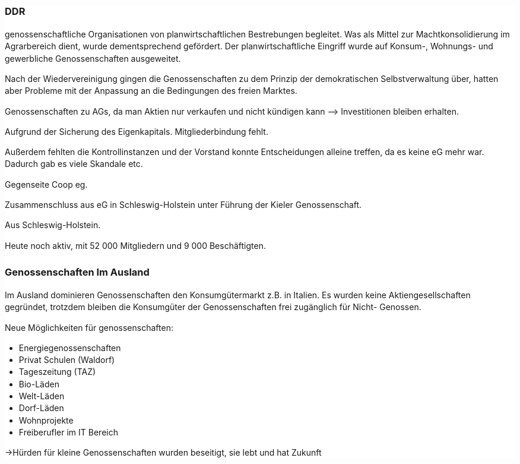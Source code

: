 ### DDR

genossenschaftliche Organisationen von planwirtschaftlichen Bestrebungen begleitet. Was als Mittel zur Machtkonsolidierung im Agrarbereich dient, wurde dementsprechend gefördert. Der planwirtschaftliche Eingriff wurde auf Konsum-, Wohnungs- und gewerbliche Genossenschaften ausgeweitet.

Nach der Wiedervereinigung gingen die Genossenschaften zu dem Prinzip der demokratischen Selbstverwaltung über, hatten aber Probleme mit der Anpassung an die Bedingungen des freien Marktes.

Genossenschaften zu AGs, da man Aktien nur verkaufen und nicht kündigen kann —> Investitionen bleiben erhalten.

Aufgrund der Sicherung des Eigenkapitals. Mitgliederbindung fehlt.

Außerdem fehlten die Kontrollinstanzen und der Vorstand konnte Entscheidungen alleine treffen, da es keine eG mehr war. Dadurch gab es viele Skandale etc.

Gegenseite Coop eg.

Zusammenschluss aus eG in Schleswig-Holstein unter Führung der Kieler Genossenschaft.

Aus Schleswig-Holstein.

Heute noch aktiv, mit 52 000 Mitgliedern und 9 000 Beschäftigten.

### Genossenschaften Im Ausland

Im Ausland dominieren Genossenschaften den Konsumgütermarkt z.B. in Italien. Es wurden keine Aktiengesellschaften gegründet, trotzdem bleiben die Konsumgüter der Genossenschaften frei zugänglich für Nicht- Genossen.

Neue Möglichkeiten für genossenschaften:

- Energiegenossenschaften
- Privat Schulen (Waldorf)
- Tageszeitung (TAZ)
- Bio-Läden
- Welt-Läden
- Dorf-Läden
- Wohnprojekte
- Freiberufler im IT Bereich

→Hürden für kleine Genossenschaften wurden beseitigt, sie lebt und hat Zukunft